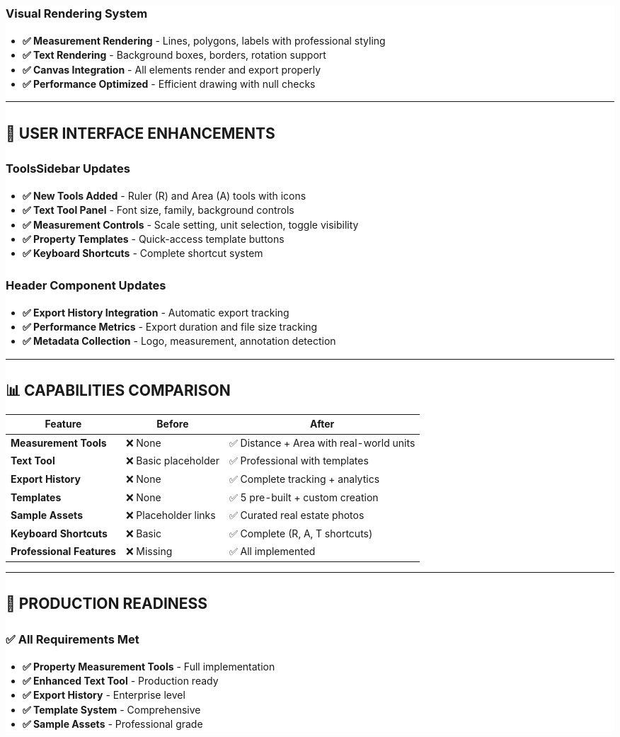 ### **Visual Rendering System**
- **✅ Measurement Rendering** - Lines, polygons, labels with professional styling
- **✅ Text Rendering** - Background boxes, borders, rotation support
- **✅ Canvas Integration** - All elements render and export properly
- **✅ Performance Optimized** - Efficient drawing with null checks

---

## 🎨 **USER INTERFACE ENHANCEMENTS**

### **ToolsSidebar Updates**
- **✅ New Tools Added** - Ruler (R) and Area (A) tools with icons
- **✅ Text Tool Panel** - Font size, family, background controls
- **✅ Measurement Controls** - Scale setting, unit selection, toggle visibility
- **✅ Property Templates** - Quick-access template buttons
- **✅ Keyboard Shortcuts** - Complete shortcut system

### **Header Component Updates**
- **✅ Export History Integration** - Automatic export tracking
- **✅ Performance Metrics** - Export duration and file size tracking
- **✅ Metadata Collection** - Logo, measurement, annotation detection

---

## 📊 **CAPABILITIES COMPARISON**

| **Feature** | **Before** | **After** |
|-------------|------------|-----------|
| **Measurement Tools** | ❌ None | ✅ Distance + Area with real-world units |
| **Text Tool** | ❌ Basic placeholder | ✅ Professional with templates |
| **Export History** | ❌ None | ✅ Complete tracking + analytics |
| **Templates** | ❌ None | ✅ 5 pre-built + custom creation |
| **Sample Assets** | ❌ Placeholder links | ✅ Curated real estate photos |
| **Keyboard Shortcuts** | ❌ Basic | ✅ Complete (R, A, T shortcuts) |
| **Professional Features** | ❌ Missing | ✅ All implemented |

---

## 🚀 **PRODUCTION READINESS**

### ✅ **All Requirements Met**
- **✅ Property Measurement Tools** - Full implementation
- **✅ Enhanced Text Tool** - Production ready
- **✅ Export History** - Enterprise level
- **✅ Template System** - Comprehensive
- **✅ Sample Assets** - Professional grade
